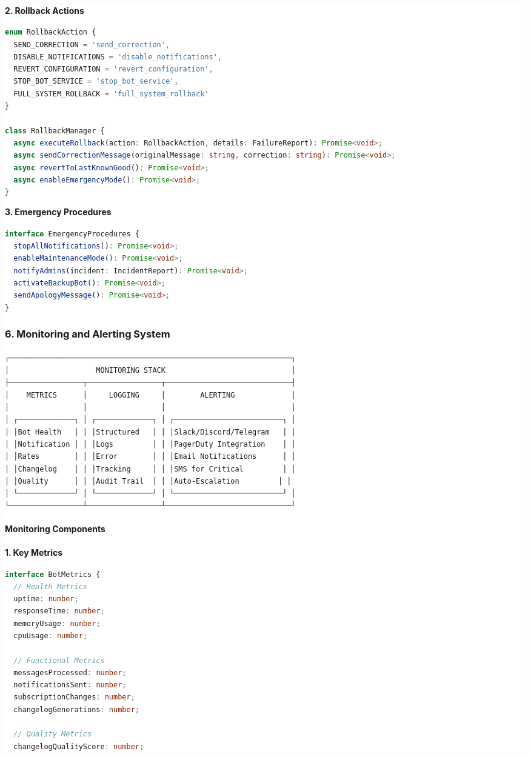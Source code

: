 **2. Rollback Actions**
```typescript
enum RollbackAction {
  SEND_CORRECTION = 'send_correction',
  DISABLE_NOTIFICATIONS = 'disable_notifications', 
  REVERT_CONFIGURATION = 'revert_configuration',
  STOP_BOT_SERVICE = 'stop_bot_service',
  FULL_SYSTEM_ROLLBACK = 'full_system_rollback'
}

class RollbackManager {
  async executeRollback(action: RollbackAction, details: FailureReport): Promise<void>;
  async sendCorrectionMessage(originalMessage: string, correction: string): Promise<void>;
  async revertToLastKnownGood(): Promise<void>;
  async enableEmergencyMode(): Promise<void>;
}
```

**3. Emergency Procedures**
```typescript
interface EmergencyProcedures {
  stopAllNotifications(): Promise<void>;
  enableMaintenanceMode(): Promise<void>;
  notifyAdmins(incident: IncidentReport): Promise<void>;
  activateBackupBot(): Promise<void>;
  sendApologyMessage(): Promise<void>;
}
```

### 6. Monitoring and Alerting System

```
┌─────────────────────────────────────────────────────────────────┐
│                    MONITORING STACK                             │
├─────────────────┬─────────────────┬─────────────────────────────┤
│    METRICS      │     LOGGING     │        ALERTING             │
│                 │                 │                             │
│ ┌─────────────┐ │ ┌─────────────┐ │ ┌─────────────────────────┐ │
│ │Bot Health   │ │ │Structured   │ │ │Slack/Discord/Telegram   │ │
│ │Notification │ │ │Logs         │ │ │PagerDuty Integration    │ │
│ │Rates        │ │ │Error        │ │ │Email Notifications      │ │
│ │Changelog    │ │ │Tracking     │ │ │SMS for Critical         │ │
│ │Quality      │ │ │Audit Trail  │ │ │Auto-Escalation         │ │
│ └─────────────┘ │ └─────────────┘ │ └─────────────────────────┘ │
└─────────────────┴─────────────────┴─────────────────────────────┘
```

#### Monitoring Components

**1. Key Metrics**
```typescript
interface BotMetrics {
  // Health Metrics
  uptime: number;
  responseTime: number;
  memoryUsage: number;
  cpuUsage: number;
  
  // Functional Metrics  
  messagesProcessed: number;
  notificationsSent: number;
  subscriptionChanges: number;
  changelogGenerations: number;
  
  // Quality Metrics
  changelogQualityScore: number;
```